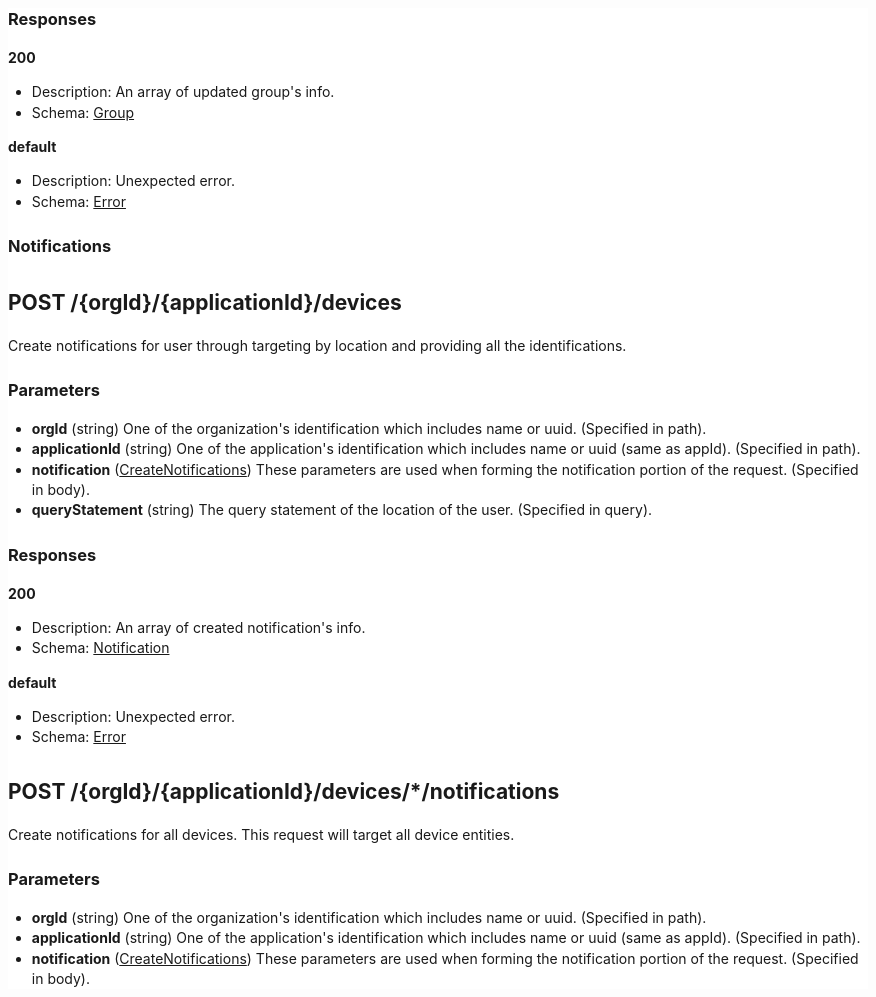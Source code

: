 <h3>Responses</h3>

__200__

* Description: An array of updated group&#39;s info.
* Schema: [Group](#Group)
    
__default__

* Description: Unexpected error.
* Schema: [Error](#Error)
    

### Notifications


<h2 class="usergrid-POST-heading">POST /{orgId}/{applicationId}/devices</h2>

Create notifications for user through targeting by location and providing all the identifications.

<h3>Parameters</h3>

* __orgId__ (string)
One of the organization&#39;s identification which includes name or uuid. (Specified in path).
* __applicationId__ (string)
One of the application&#39;s identification which includes name or uuid (same as appId). (Specified in path).
* __notification__ ([CreateNotifications](#createnotifications))
These parameters are used when forming the notification portion of the request. (Specified in body).
* __queryStatement__ (string)
The query statement of the location of the user. (Specified in query).

<h3>Responses</h3>

__200__

* Description: An array of created notification&#39;s info.
* Schema: [Notification](#Notification)
    
__default__

* Description: Unexpected error.
* Schema: [Error](#Error)
    

<h2 class="usergrid-POST-heading">POST /{orgId}/{applicationId}/devices/*/notifications</h2>

Create notifications for all devices. This request will target all device entities.

<h3>Parameters</h3>

* __orgId__ (string)
One of the organization&#39;s identification which includes name or uuid. (Specified in path).
* __applicationId__ (string)
One of the application&#39;s identification which includes name or uuid (same as appId). (Specified in path).
* __notification__ ([CreateNotifications](#createnotifications))
These parameters are used when forming the notification portion of the request. (Specified in body).
